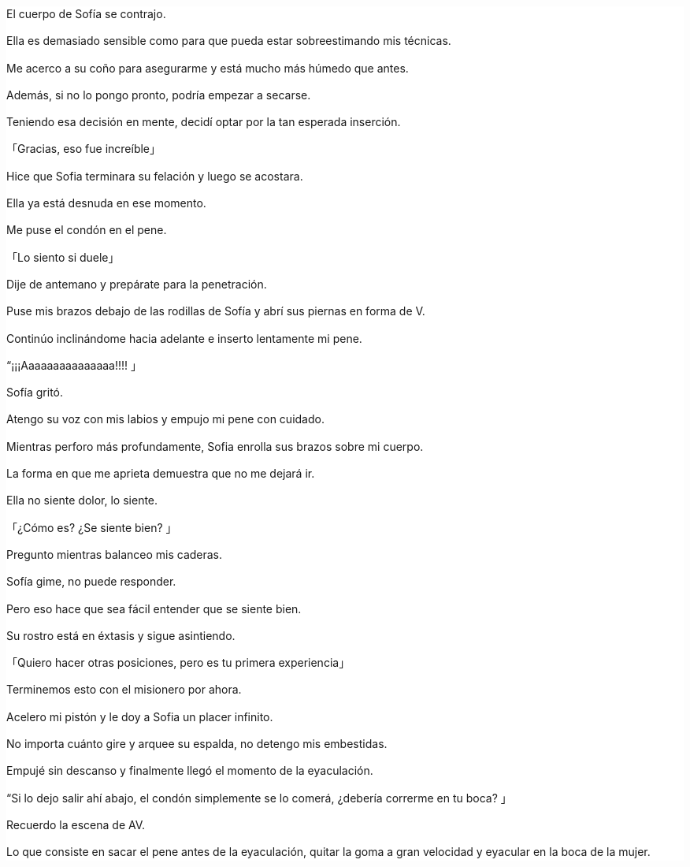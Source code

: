 El cuerpo de Sofía se contrajo.

Ella es demasiado sensible como para que pueda estar sobreestimando mis técnicas.

Me acerco a su coño para asegurarme y está mucho más húmedo que antes.

Además, si no lo pongo pronto, podría empezar a secarse.

Teniendo esa decisión en mente, decidí optar por la tan esperada inserción.

「Gracias, eso fue increíble」

Hice que Sofia terminara su felación y luego se acostara.

Ella ya está desnuda en ese momento.

Me puse el condón en el pene.

「Lo siento si duele」

Dije de antemano y prepárate para la penetración.

Puse mis brazos debajo de las rodillas de Sofía y abrí sus piernas en forma de V.

Continúo inclinándome hacia adelante e inserto lentamente mi pene.

“¡¡¡Aaaaaaaaaaaaaaa!!!! 」

Sofía gritó.

Atengo su voz con mis labios y empujo mi pene con cuidado.

Mientras perforo más profundamente, Sofia enrolla sus brazos sobre mi cuerpo.

La forma en que me aprieta demuestra que no me dejará ir.

Ella no siente dolor, lo siente.

「¿Cómo es? ¿Se siente bien? 」

Pregunto mientras balanceo mis caderas.

Sofía gime, no puede responder.

Pero eso hace que sea fácil entender que se siente bien.

Su rostro está en éxtasis y sigue asintiendo.

「Quiero hacer otras posiciones, pero es tu primera experiencia」

Terminemos esto con el misionero por ahora.

Acelero mi pistón y le doy a Sofia un placer infinito.

No importa cuánto gire y arquee su espalda, no detengo mis embestidas.

Empujé sin descanso y finalmente llegó el momento de la eyaculación.

“Si lo dejo salir ahí abajo, el condón simplemente se lo comerá, ¿debería correrme en tu boca? 」

Recuerdo la escena de AV.

Lo que consiste en sacar el pene antes de la eyaculación, quitar la goma a gran velocidad y eyacular en la boca de la mujer.
